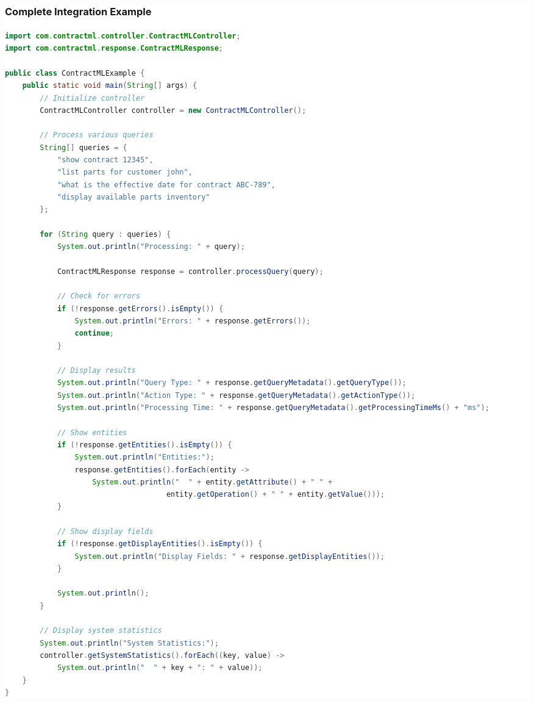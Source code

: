 ### Complete Integration Example

```java
import com.contractml.controller.ContractMLController;
import com.contractml.response.ContractMLResponse;

public class ContractMLExample {
    public static void main(String[] args) {
        // Initialize controller
        ContractMLController controller = new ContractMLController();
        
        // Process various queries
        String[] queries = {
            "show contract 12345",
            "list parts for customer john",
            "what is the effective date for contract ABC-789",
            "display available parts inventory"
        };
        
        for (String query : queries) {
            System.out.println("Processing: " + query);
            
            ContractMLResponse response = controller.processQuery(query);
            
            // Check for errors
            if (!response.getErrors().isEmpty()) {
                System.out.println("Errors: " + response.getErrors());
                continue;
            }
            
            // Display results
            System.out.println("Query Type: " + response.getQueryMetadata().getQueryType());
            System.out.println("Action Type: " + response.getQueryMetadata().getActionType());
            System.out.println("Processing Time: " + response.getQueryMetadata().getProcessingTimeMs() + "ms");
            
            // Show entities
            if (!response.getEntities().isEmpty()) {
                System.out.println("Entities:");
                response.getEntities().forEach(entity -> 
                    System.out.println("  " + entity.getAttribute() + " " + 
                                     entity.getOperation() + " " + entity.getValue()));
            }
            
            // Show display fields
            if (!response.getDisplayEntities().isEmpty()) {
                System.out.println("Display Fields: " + response.getDisplayEntities());
            }
            
            System.out.println();
        }
        
        // Display system statistics
        System.out.println("System Statistics:");
        controller.getSystemStatistics().forEach((key, value) -> 
            System.out.println("  " + key + ": " + value));
    }
}
```
